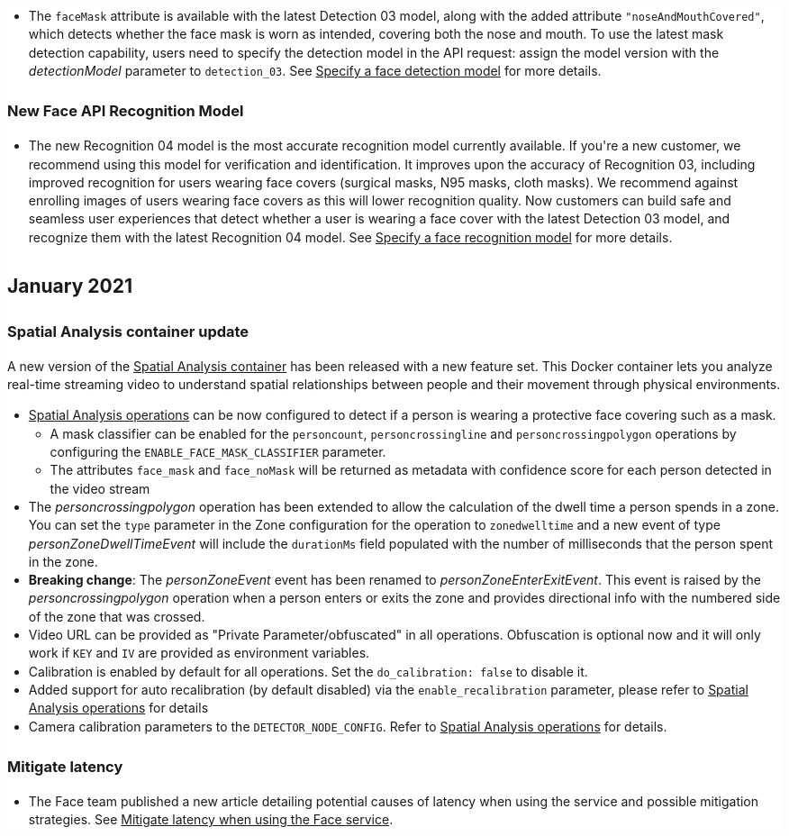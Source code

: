 * The `faceMask` attribute is available with the latest Detection 03 model, along with the added attribute `"noseAndMouthCovered"`, which detects whether the face mask is worn as intended, covering both the nose and mouth. To use the latest mask detection capability, users need to specify the detection model in the API request: assign the model version with the _detectionModel_ parameter to `detection_03`. See [Specify a face detection model](./how-to/specify-detection-model.md) for more details.
### New Face API Recognition Model
* The new Recognition 04 model is the most accurate recognition model currently available. If you're a new customer, we recommend using this model for verification and identification. It improves upon the accuracy of Recognition 03, including improved recognition for users wearing face covers (surgical masks, N95 masks, cloth masks). We recommend against enrolling images of users wearing face covers as this will lower recognition quality. Now customers can build safe and seamless user experiences that detect whether a user is wearing a face cover with the latest Detection 03 model, and recognize them with the latest Recognition 04 model. See [Specify a face recognition model](./how-to/specify-recognition-model.md) for more details.

## January 2021

### Spatial Analysis container update

A new version of the [Spatial Analysis container](spatial-analysis-container.md) has been released with a new feature set. This Docker container lets you analyze real-time streaming video to understand spatial relationships between people and their movement through physical environments.

* [Spatial Analysis operations](spatial-analysis-operations.md) can be now configured to detect if a person is wearing a protective face covering such as a mask.
  * A mask classifier can be enabled for the `personcount`, `personcrossingline` and `personcrossingpolygon` operations by configuring the `ENABLE_FACE_MASK_CLASSIFIER` parameter.
  * The attributes `face_mask` and `face_noMask` will be returned as metadata with confidence score for each person detected in the video stream
* The *personcrossingpolygon* operation has been extended to allow the calculation of the dwell time a person spends in a zone. You can set the `type` parameter in the Zone configuration for the operation to `zonedwelltime` and a new event of type *personZoneDwellTimeEvent* will include the `durationMs` field populated with the number of milliseconds that the person spent in the zone.
* **Breaking change**: The *personZoneEvent* event has been renamed to *personZoneEnterExitEvent*. This event is raised by the *personcrossingpolygon* operation when a person enters or exits the zone and provides directional info with the numbered side of the zone that was crossed.
* Video URL can be provided as "Private Parameter/obfuscated" in all operations. Obfuscation is optional now and it will only work if `KEY` and `IV` are provided as environment variables.
* Calibration is enabled by default for all operations. Set the `do_calibration: false` to disable it.
* Added support for auto recalibration (by default disabled) via the `enable_recalibration` parameter, please refer to [Spatial Analysis operations](./spatial-analysis-operations.md) for details
* Camera calibration parameters to the `DETECTOR_NODE_CONFIG`. Refer to [Spatial Analysis operations](./spatial-analysis-operations.md) for details.

### Mitigate latency
* The Face team published a new article detailing potential causes of latency when using the service and possible mitigation strategies. See [Mitigate latency when using the Face service](./how-to/mitigate-latency.md).
